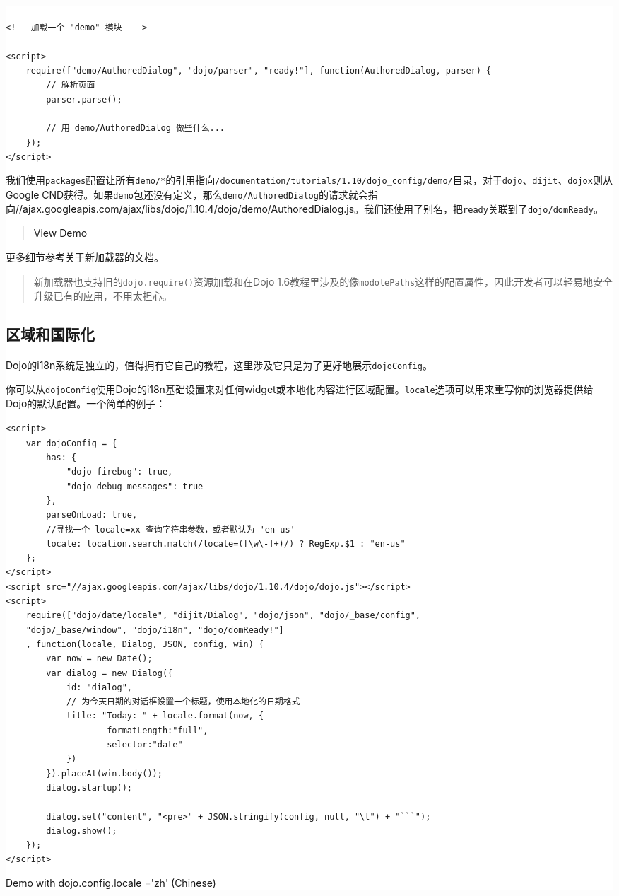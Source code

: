 ```

<!-- 加载一个 "demo" 模块  -->

<script>
    require(["demo/AuthoredDialog", "dojo/parser", "ready!"], function(AuthoredDialog, parser) {
        // 解析页面
        parser.parse();

        // 用 demo/AuthoredDialog 做些什么...
    });
</script>
```
我们使用`packages`配置让所有`demo/*`的引用指向`/documentation/tutorials/1.10/dojo_config/demo/`目录，对于`dojo`、`dijit`、`dojox`则从Google CND获得。如果`demo`包还没有定义，那么`demo/AuthoredDialog`的请求就会指向//ajax.googleapis.com/ajax/libs/dojo/1.10.4/dojo/demo/AuthoredDialog.js。我们还使用了别名，把`ready`关联到了`dojo/domReady`。

>[View Demo](https://dojotoolkit.org/documentation/tutorials/1.10/dojo_config/demo/packages.html)

更多细节参考[关于新加载器的文档](https://dojotoolkit.org/reference-guide/1.10/loader/amd.html)。

> 新加载器也支持旧的`dojo.require()`资源加载和在Dojo 1.6教程里涉及的像`modolePaths`这样的配置属性，因此开发者可以轻易地安全升级已有的应用，不用太担心。

## 区域和国际化

Dojo的i18n系统是独立的，值得拥有它自己的教程，这里涉及它只是为了更好地展示`dojoConfig`。

你可以从`dojoConfig`使用Dojo的i18n基础设置来对任何widget或本地化内容进行区域配置。`locale`选项可以用来重写你的浏览器提供给Dojo的默认配置。一个简单的例子：

```
<script>
    var dojoConfig = {
        has: {
            "dojo-firebug": true,
            "dojo-debug-messages": true
        },
        parseOnLoad: true,
        //寻找一个 locale=xx 查询字符串参数，或者默认为 'en-us'
        locale: location.search.match(/locale=([\w\-]+)/) ? RegExp.$1 : "en-us"
    };
</script>
<script src="//ajax.googleapis.com/ajax/libs/dojo/1.10.4/dojo/dojo.js"></script>
<script>
    require(["dojo/date/locale", "dijit/Dialog", "dojo/json", "dojo/_base/config",
    "dojo/_base/window", "dojo/i18n", "dojo/domReady!"]
    , function(locale, Dialog, JSON, config, win) {
        var now = new Date();
        var dialog = new Dialog({
            id: "dialog",
            // 为今天日期的对话框设置一个标题，使用本地化的日期格式
            title: "Today: " + locale.format(now, {
                    formatLength:"full",
                    selector:"date"
            })
        }).placeAt(win.body());
        dialog.startup();

        dialog.set("content", "<pre>" + JSON.stringify(config, null, "\t") + "```");
        dialog.show();
    });
</script>
```
[Demo with dojo.config.locale ='zh' (Chinese)](https://dojotoolkit.org/documentation/tutorials/1.10/dojo_config/demo/localeConfig.html?locale=zh)
